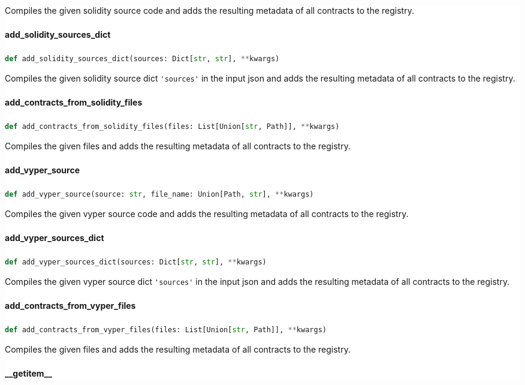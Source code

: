 Compiles the given solidity source code and adds the resulting metadata
of all contracts to the registry.

<a id="ethpwn.ethlib.contract_metadata.ContractMetadataRegistry.add_solidity_sources_dict"></a>

#### add\_solidity\_sources\_dict

```python
def add_solidity_sources_dict(sources: Dict[str, str], **kwargs)
```

Compiles the given solidity source dict `'sources'` in the input json and adds the
resulting metadata of all contracts to the registry.

<a id="ethpwn.ethlib.contract_metadata.ContractMetadataRegistry.add_contracts_from_solidity_files"></a>

#### add\_contracts\_from\_solidity\_files

```python
def add_contracts_from_solidity_files(files: List[Union[str, Path]], **kwargs)
```

Compiles the given files and adds the resulting metadata of all contracts to the registry.

<a id="ethpwn.ethlib.contract_metadata.ContractMetadataRegistry.add_vyper_source"></a>

#### add\_vyper\_source

```python
def add_vyper_source(source: str, file_name: Union[Path, str], **kwargs)
```

Compiles the given vyper source code and adds the resulting metadata
of all contracts to the registry.

<a id="ethpwn.ethlib.contract_metadata.ContractMetadataRegistry.add_vyper_sources_dict"></a>

#### add\_vyper\_sources\_dict

```python
def add_vyper_sources_dict(sources: Dict[str, str], **kwargs)
```

Compiles the given vyper source dict `'sources'` in the input json and adds the
resulting metadata of all contracts to the registry.

<a id="ethpwn.ethlib.contract_metadata.ContractMetadataRegistry.add_contracts_from_vyper_files"></a>

#### add\_contracts\_from\_vyper\_files

```python
def add_contracts_from_vyper_files(files: List[Union[str, Path]], **kwargs)
```

Compiles the given files and adds the resulting metadata of all contracts to the registry.

<a id="ethpwn.ethlib.contract_metadata.ContractMetadataRegistry.__getitem__"></a>

#### \_\_getitem\_\_
